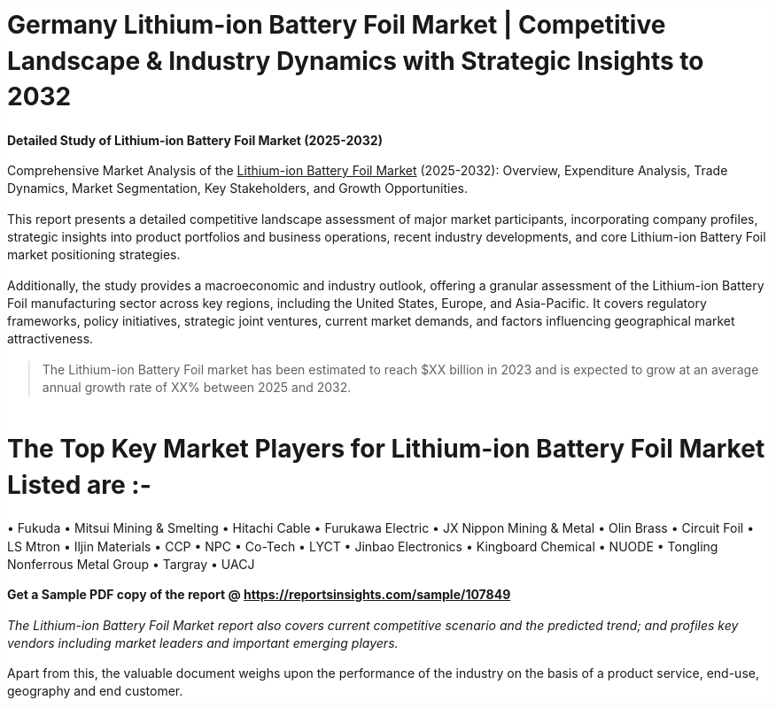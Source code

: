 # Germany Lithium-ion Battery Foil Market | Competitive Landscape & Industry Dynamics with Strategic Insights to 2032

<strong>Detailed Study of Lithium-ion Battery Foil Market (2025-2032)</strong>

Comprehensive Market Analysis of the <a href=https://www.reportsinsights.com/sample/107849>Lithium-ion Battery Foil Market</a> (2025-2032): Overview, Expenditure Analysis, Trade Dynamics, Market Segmentation, Key Stakeholders, and Growth Opportunities.

This report presents a detailed competitive landscape assessment of major market participants, incorporating company profiles, strategic insights into product portfolios and business operations, recent industry developments, and core Lithium-ion Battery Foil market positioning strategies.

Additionally, the study provides a macroeconomic and industry outlook, offering a granular assessment of the Lithium-ion Battery Foil manufacturing sector across key regions, including the United States, Europe, and Asia-Pacific. It covers regulatory frameworks, policy initiatives, strategic joint ventures, current market demands, and factors influencing geographical market attractiveness.

<blockquote class=""article-editor-content__blockquote"">The Lithium-ion Battery Foil market has been estimated to reach $XX billion in 2023 and is expected to grow at an average annual growth rate of XX% between 2025 and 2032.</blockquote>

# <strong>The Top Key Market Players for Lithium-ion Battery Foil Market Listed are :-</strong> 

• Fukuda
• Mitsui Mining & Smelting
• Hitachi Cable
• Furukawa Electric
• JX Nippon Mining & Metal
• Olin Brass
• Circuit Foil
• LS Mtron
• Iljin Materials
• CCP
• NPC
• Co-Tech
• LYCT
• Jinbao Electronics
• Kingboard Chemical
• NUODE
• Tongling Nonferrous Metal Group
• Targray
• UACJ

<strong>Get a Sample PDF copy of the report @ <a href=https://reportsinsights.com/sample/107849>https://reportsinsights.com/sample/107849</a></strong>

<em>The Lithium-ion Battery Foil Market report also covers current competitive scenario and the predicted trend; and profiles key vendors including market leaders and important emerging players.</em>

Apart from this, the valuable document weighs upon the performance of the industry on the basis of a product service, end-use, geography and end customer.
